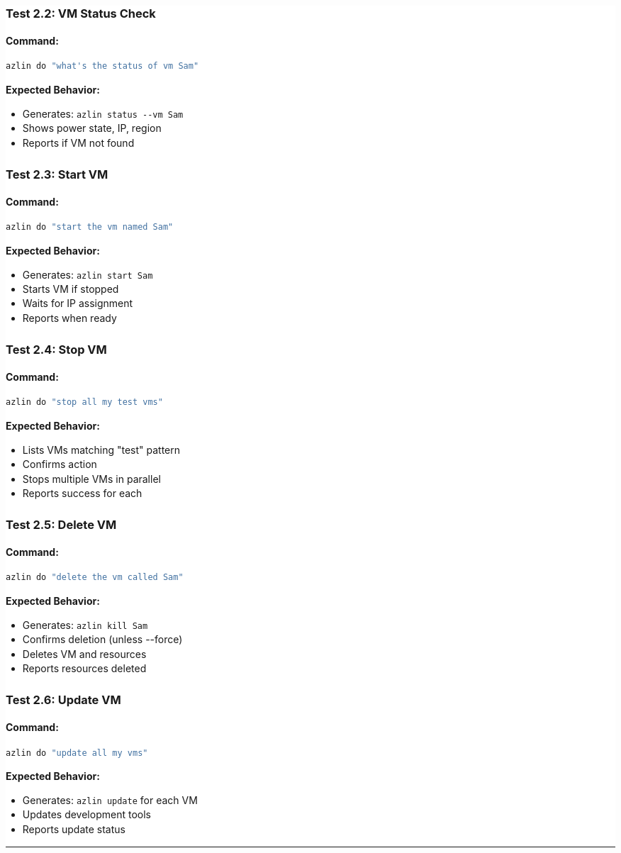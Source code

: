 ### Test 2.2: VM Status Check
**Command:**
```bash
azlin do "what's the status of vm Sam"
```

**Expected Behavior:**
- Generates: `azlin status --vm Sam`
- Shows power state, IP, region
- Reports if VM not found

### Test 2.3: Start VM
**Command:**
```bash
azlin do "start the vm named Sam"
```

**Expected Behavior:**
- Generates: `azlin start Sam`
- Starts VM if stopped
- Waits for IP assignment
- Reports when ready

### Test 2.4: Stop VM
**Command:**
```bash
azlin do "stop all my test vms"
```

**Expected Behavior:**
- Lists VMs matching "test" pattern
- Confirms action
- Stops multiple VMs in parallel
- Reports success for each

### Test 2.5: Delete VM
**Command:**
```bash
azlin do "delete the vm called Sam"
```

**Expected Behavior:**
- Generates: `azlin kill Sam`
- Confirms deletion (unless --force)
- Deletes VM and resources
- Reports resources deleted

### Test 2.6: Update VM
**Command:**
```bash
azlin do "update all my vms"
```

**Expected Behavior:**
- Generates: `azlin update` for each VM
- Updates development tools
- Reports update status

---